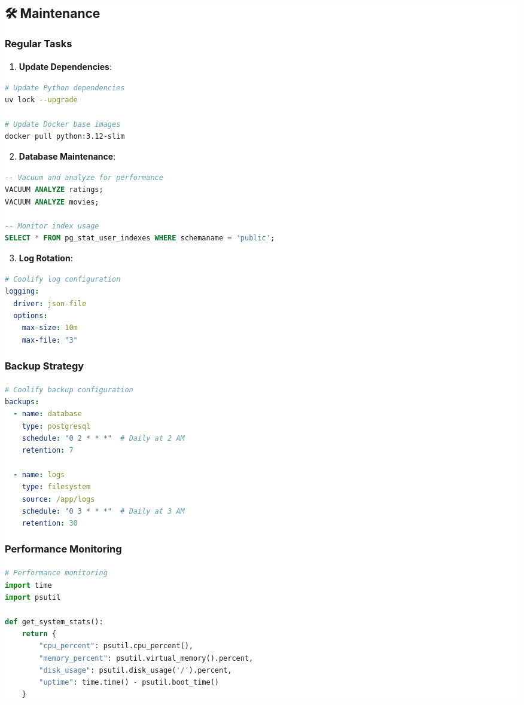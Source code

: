 ## 🛠️ Maintenance

### Regular Tasks

1. **Update Dependencies**:
```bash
# Update Python dependencies
uv lock --upgrade

# Update Docker base images
docker pull python:3.12-slim
```

2. **Database Maintenance**:
```sql
-- Vacuum and analyze for performance
VACUUM ANALYZE ratings;
VACUUM ANALYZE movies;

-- Monitor index usage
SELECT * FROM pg_stat_user_indexes WHERE schemaname = 'public';
```

3. **Log Rotation**:
```yaml
# Coolify log configuration
logging:
  driver: json-file
  options:
    max-size: 10m
    max-file: "3"
```

### Backup Strategy

```yaml
# Coolify backup configuration
backups:
  - name: database
    type: postgresql
    schedule: "0 2 * * *"  # Daily at 2 AM
    retention: 7

  - name: logs
    type: filesystem
    source: /app/logs
    schedule: "0 3 * * *"  # Daily at 3 AM
    retention: 30
```

### Performance Monitoring

```python
# Performance monitoring
import time
import psutil

def get_system_stats():
    return {
        "cpu_percent": psutil.cpu_percent(),
        "memory_percent": psutil.virtual_memory().percent,
        "disk_usage": psutil.disk_usage('/').percent,
        "uptime": time.time() - psutil.boot_time()
    }
```
